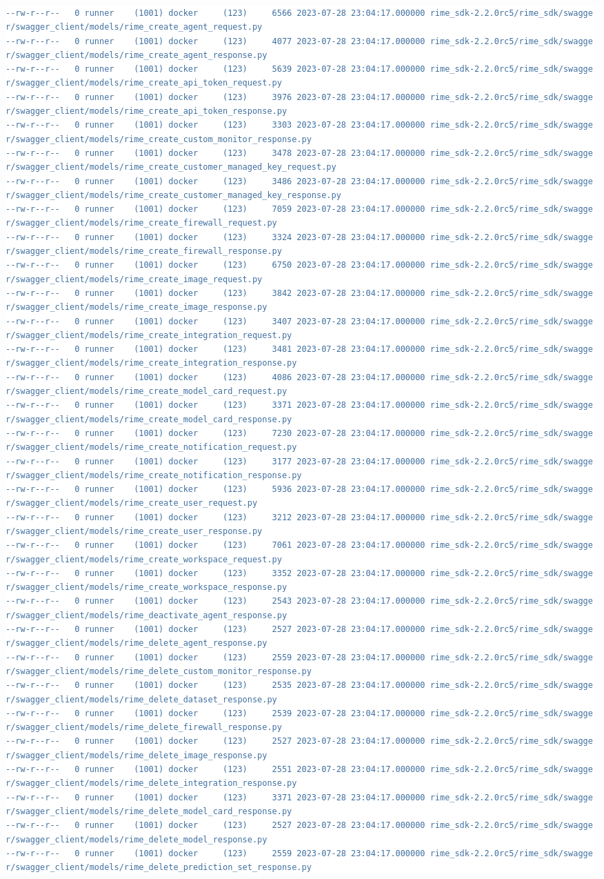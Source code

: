 ```diff
--rw-r--r--   0 runner    (1001) docker     (123)     6566 2023-07-28 23:04:17.000000 rime_sdk-2.2.0rc5/rime_sdk/swagger/swagger_client/models/rime_create_agent_request.py
--rw-r--r--   0 runner    (1001) docker     (123)     4077 2023-07-28 23:04:17.000000 rime_sdk-2.2.0rc5/rime_sdk/swagger/swagger_client/models/rime_create_agent_response.py
--rw-r--r--   0 runner    (1001) docker     (123)     5639 2023-07-28 23:04:17.000000 rime_sdk-2.2.0rc5/rime_sdk/swagger/swagger_client/models/rime_create_api_token_request.py
--rw-r--r--   0 runner    (1001) docker     (123)     3976 2023-07-28 23:04:17.000000 rime_sdk-2.2.0rc5/rime_sdk/swagger/swagger_client/models/rime_create_api_token_response.py
--rw-r--r--   0 runner    (1001) docker     (123)     3303 2023-07-28 23:04:17.000000 rime_sdk-2.2.0rc5/rime_sdk/swagger/swagger_client/models/rime_create_custom_monitor_response.py
--rw-r--r--   0 runner    (1001) docker     (123)     3478 2023-07-28 23:04:17.000000 rime_sdk-2.2.0rc5/rime_sdk/swagger/swagger_client/models/rime_create_customer_managed_key_request.py
--rw-r--r--   0 runner    (1001) docker     (123)     3486 2023-07-28 23:04:17.000000 rime_sdk-2.2.0rc5/rime_sdk/swagger/swagger_client/models/rime_create_customer_managed_key_response.py
--rw-r--r--   0 runner    (1001) docker     (123)     7059 2023-07-28 23:04:17.000000 rime_sdk-2.2.0rc5/rime_sdk/swagger/swagger_client/models/rime_create_firewall_request.py
--rw-r--r--   0 runner    (1001) docker     (123)     3324 2023-07-28 23:04:17.000000 rime_sdk-2.2.0rc5/rime_sdk/swagger/swagger_client/models/rime_create_firewall_response.py
--rw-r--r--   0 runner    (1001) docker     (123)     6750 2023-07-28 23:04:17.000000 rime_sdk-2.2.0rc5/rime_sdk/swagger/swagger_client/models/rime_create_image_request.py
--rw-r--r--   0 runner    (1001) docker     (123)     3842 2023-07-28 23:04:17.000000 rime_sdk-2.2.0rc5/rime_sdk/swagger/swagger_client/models/rime_create_image_response.py
--rw-r--r--   0 runner    (1001) docker     (123)     3407 2023-07-28 23:04:17.000000 rime_sdk-2.2.0rc5/rime_sdk/swagger/swagger_client/models/rime_create_integration_request.py
--rw-r--r--   0 runner    (1001) docker     (123)     3481 2023-07-28 23:04:17.000000 rime_sdk-2.2.0rc5/rime_sdk/swagger/swagger_client/models/rime_create_integration_response.py
--rw-r--r--   0 runner    (1001) docker     (123)     4086 2023-07-28 23:04:17.000000 rime_sdk-2.2.0rc5/rime_sdk/swagger/swagger_client/models/rime_create_model_card_request.py
--rw-r--r--   0 runner    (1001) docker     (123)     3371 2023-07-28 23:04:17.000000 rime_sdk-2.2.0rc5/rime_sdk/swagger/swagger_client/models/rime_create_model_card_response.py
--rw-r--r--   0 runner    (1001) docker     (123)     7230 2023-07-28 23:04:17.000000 rime_sdk-2.2.0rc5/rime_sdk/swagger/swagger_client/models/rime_create_notification_request.py
--rw-r--r--   0 runner    (1001) docker     (123)     3177 2023-07-28 23:04:17.000000 rime_sdk-2.2.0rc5/rime_sdk/swagger/swagger_client/models/rime_create_notification_response.py
--rw-r--r--   0 runner    (1001) docker     (123)     5936 2023-07-28 23:04:17.000000 rime_sdk-2.2.0rc5/rime_sdk/swagger/swagger_client/models/rime_create_user_request.py
--rw-r--r--   0 runner    (1001) docker     (123)     3212 2023-07-28 23:04:17.000000 rime_sdk-2.2.0rc5/rime_sdk/swagger/swagger_client/models/rime_create_user_response.py
--rw-r--r--   0 runner    (1001) docker     (123)     7061 2023-07-28 23:04:17.000000 rime_sdk-2.2.0rc5/rime_sdk/swagger/swagger_client/models/rime_create_workspace_request.py
--rw-r--r--   0 runner    (1001) docker     (123)     3352 2023-07-28 23:04:17.000000 rime_sdk-2.2.0rc5/rime_sdk/swagger/swagger_client/models/rime_create_workspace_response.py
--rw-r--r--   0 runner    (1001) docker     (123)     2543 2023-07-28 23:04:17.000000 rime_sdk-2.2.0rc5/rime_sdk/swagger/swagger_client/models/rime_deactivate_agent_response.py
--rw-r--r--   0 runner    (1001) docker     (123)     2527 2023-07-28 23:04:17.000000 rime_sdk-2.2.0rc5/rime_sdk/swagger/swagger_client/models/rime_delete_agent_response.py
--rw-r--r--   0 runner    (1001) docker     (123)     2559 2023-07-28 23:04:17.000000 rime_sdk-2.2.0rc5/rime_sdk/swagger/swagger_client/models/rime_delete_custom_monitor_response.py
--rw-r--r--   0 runner    (1001) docker     (123)     2535 2023-07-28 23:04:17.000000 rime_sdk-2.2.0rc5/rime_sdk/swagger/swagger_client/models/rime_delete_dataset_response.py
--rw-r--r--   0 runner    (1001) docker     (123)     2539 2023-07-28 23:04:17.000000 rime_sdk-2.2.0rc5/rime_sdk/swagger/swagger_client/models/rime_delete_firewall_response.py
--rw-r--r--   0 runner    (1001) docker     (123)     2527 2023-07-28 23:04:17.000000 rime_sdk-2.2.0rc5/rime_sdk/swagger/swagger_client/models/rime_delete_image_response.py
--rw-r--r--   0 runner    (1001) docker     (123)     2551 2023-07-28 23:04:17.000000 rime_sdk-2.2.0rc5/rime_sdk/swagger/swagger_client/models/rime_delete_integration_response.py
--rw-r--r--   0 runner    (1001) docker     (123)     3371 2023-07-28 23:04:17.000000 rime_sdk-2.2.0rc5/rime_sdk/swagger/swagger_client/models/rime_delete_model_card_response.py
--rw-r--r--   0 runner    (1001) docker     (123)     2527 2023-07-28 23:04:17.000000 rime_sdk-2.2.0rc5/rime_sdk/swagger/swagger_client/models/rime_delete_model_response.py
--rw-r--r--   0 runner    (1001) docker     (123)     2559 2023-07-28 23:04:17.000000 rime_sdk-2.2.0rc5/rime_sdk/swagger/swagger_client/models/rime_delete_prediction_set_response.py
```